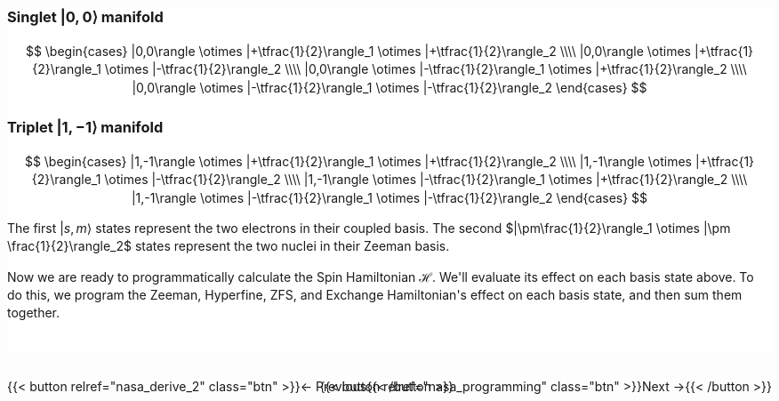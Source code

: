 
### Singlet $|0, 0\rangle$ manifold 

$$
\begin{cases}
|0,0\rangle \otimes |+\tfrac{1}{2}\rangle_1 \otimes |+\tfrac{1}{2}\rangle_2 \\\\ 
|0,0\rangle \otimes |+\tfrac{1}{2}\rangle_1 \otimes |-\tfrac{1}{2}\rangle_2 \\\\ 
|0,0\rangle \otimes |-\tfrac{1}{2}\rangle_1 \otimes |+\tfrac{1}{2}\rangle_2 \\\\ 
|0,0\rangle \otimes |-\tfrac{1}{2}\rangle_1 \otimes |-\tfrac{1}{2}\rangle_2
\end{cases}
$$
 

### Triplet $|1, -1\rangle$ manifold 

$$
\begin{cases}
|1,-1\rangle \otimes |+\tfrac{1}{2}\rangle_1 \otimes |+\tfrac{1}{2}\rangle_2 \\\\ 
|1,-1\rangle \otimes |+\tfrac{1}{2}\rangle_1 \otimes |-\tfrac{1}{2}\rangle_2 \\\\ 
|1,-1\rangle \otimes |-\tfrac{1}{2}\rangle_1 \otimes |+\tfrac{1}{2}\rangle_2 \\\\ 
|1,-1\rangle \otimes |-\tfrac{1}{2}\rangle_1 \otimes |-\tfrac{1}{2}\rangle_2
\end{cases}
$$

The first $|s, m\rangle$ states represent the two electrons in their coupled
basis. The second $|\pm\frac{1}{2}\rangle_1 \otimes |\pm \frac{1}{2}\rangle_2$
states represent the two nuclei in their Zeeman basis.  


Now we are ready to programmatically calculate the Spin Hamiltonian $\mathscr{H}$. 
We'll evaluate its effect on each basis state above. To do this, we program the Zeeman,
Hyperfine, ZFS, and Exchange Hamiltonian's effect on each basis state, and then
sum them together.  


<br> 

<div style="position: relative; width: 100%; margin-top: 2em;">
  <div style="position: absolute; right: 0;">
    {{< button relref="nasa_programming" class="btn" >}}Next →{{< /button >}}
  </div>
  <div style="position: absolute; left: 0;">
    {{< button relref="nasa_derive_2" class="btn" >}}← Previous{{< /button >}}
  </div>
</div>
